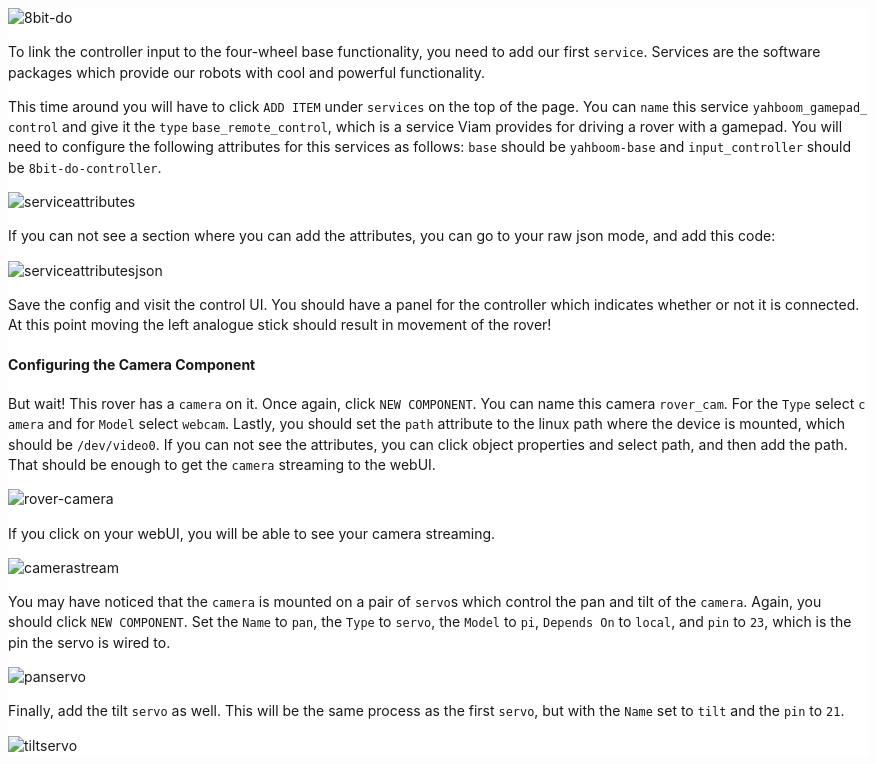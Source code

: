 ![8bit-do](../img/8bit-do.png)

To link the controller input to the four-wheel base functionality, you need to add our first `service`.
Services are the software packages which provide our robots with cool and powerful functionality.

This time around you will have to click `ADD ITEM` under `services` on the top of the page.
You can `name` this service `yahboom_gamepad_control` and give it the `type` `base_remote_control`, which is a service Viam provides for driving a rover with a gamepad.
You will need to configure the following attributes for this services as follows: `base` should be `yahboom-base` and `input_controller` should be `8bit-do-controller`.

![serviceattributes](../img/serviceattributes.png)

If you can not see a section where you can add the attributes, you can go to your raw json mode, and add this code: 

![serviceattributesjson](../img/serviceattributesjson.png)

Save the config and visit the control UI.
You should have a panel for the controller which indicates whether or not it is connected.
At this point moving the left analogue stick should result in movement of the rover!

#### Configuring the Camera Component 

But wait! This rover has a `camera` on it.
Once again, click `NEW COMPONENT`.
You can name this camera `rover_cam`.
For the `Type` select `camera` and for `Model` select `webcam`.
Lastly, you should set the `path` attribute to the linux path where the device is mounted, which should be `/dev/video0`.
If you can not see the attributes, you can click object properties and select path, and then add the path.
That should be enough to get the `camera` streaming to the webUI.

![rover-camera](../img/rover-camera.png)

If you click on your webUI, you will be able to see your camera streaming.

![camerastream](../img/camerastream.png)

You may have noticed that the `camera` is mounted on a pair of `servo`s which control the pan and tilt of the `camera`.
Again, you should click `NEW COMPONENT`.
Set the `Name` to `pan`, the `Type` to `servo`, the `Model` to `pi`, `Depends On` to `local`, and `pin` to `23`, which is the pin the servo is wired to.

![panservo](../img/panservo.png)

Finally, add the tilt `servo` as well.
This will be the same process as the first `servo`, but with the `Name` set to `tilt` and the `pin` to `21`.

![tiltservo](../img/tiltservo.png)
